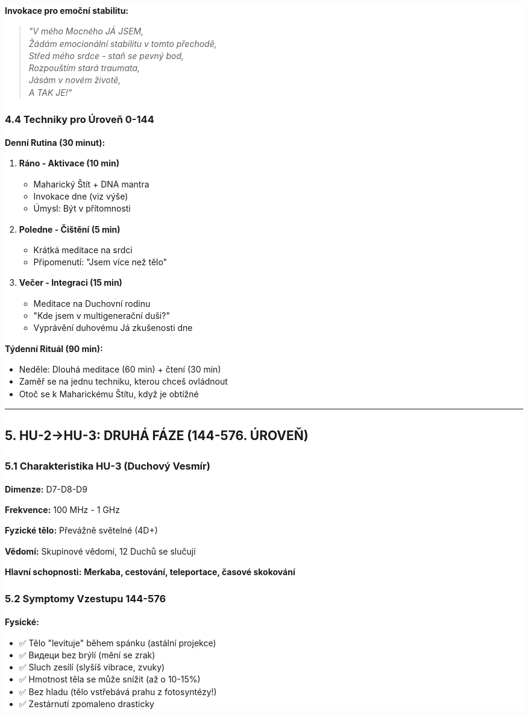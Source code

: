 **Invokace pro emoční stabilitu:**

> *"V mého Mocného JÁ JSEM,*  
> *Žádám emocionální stabilitu v tomto přechodě,*  
> *Střed mého srdce - staň se pevný bod,*  
> *Rozpouštím stará traumata,*  
> *Jásám v novém životě,*  
> *A TAK JE!"*

### 4.4 Techniky pro Úroveň 0-144

**Denní Rutina (30 minut):**

1. **Ráno - Aktivace (10 min)**
   - Maharický Štít + DNA mantra
   - Invokace dne (viz výše)
   - Úmysl: Být v přítomnosti

2. **Poledne - Čištění (5 min)**
   - Krátká meditace na srdci
   - Připomenutí: "Jsem více než tělo"

3. **Večer - Integraci (15 min)**
   - Meditace na Duchovní rodinu
   - "Kde jsem v multigenerační duši?"
   - Vyprávění duhovému Já zkušenosti dne

**Týdenní Rituál (90 min):**
- Neděle: Dlouhá meditace (60 min) + čtení (30 min)
- Zaměř se na jednu techniku, kterou chceš ovládnout
- Otoč se k Maharickému Štítu, když je obtížné

---

## 5. HU-2→HU-3: DRUHÁ FÁZE (144-576. ÚROVEŇ)

### 5.1 Charakteristika HU-3 (Duchový Vesmír)

**Dimenze:** D7-D8-D9

**Frekvence:** 100 MHz - 1 GHz

**Fyzické tělo:** Převážně světelné (4D+)

**Vědomí:** Skupinové vědomí, 12 Duchů se slučují

**Hlavní schopnosti:** **Merkaba, cestování, teleportace, časové skokování**

### 5.2 Symptomy Vzestupu 144-576

**Fysické:**
- ✅ Tělo "levituje" během spánku (astální projekce)
- ✅ Видеци bez brýlí (mění se zrak)
- ✅ Sluch zesílí (slyšíš vibrace, zvuky)
- ✅ Hmotnost těla se může snížit (až o 10-15%)
- ✅ Bez hladu (tělo vstřebává prahu z fotosyntézy!)
- ✅ Zestárnutí zpomaleno drasticky
